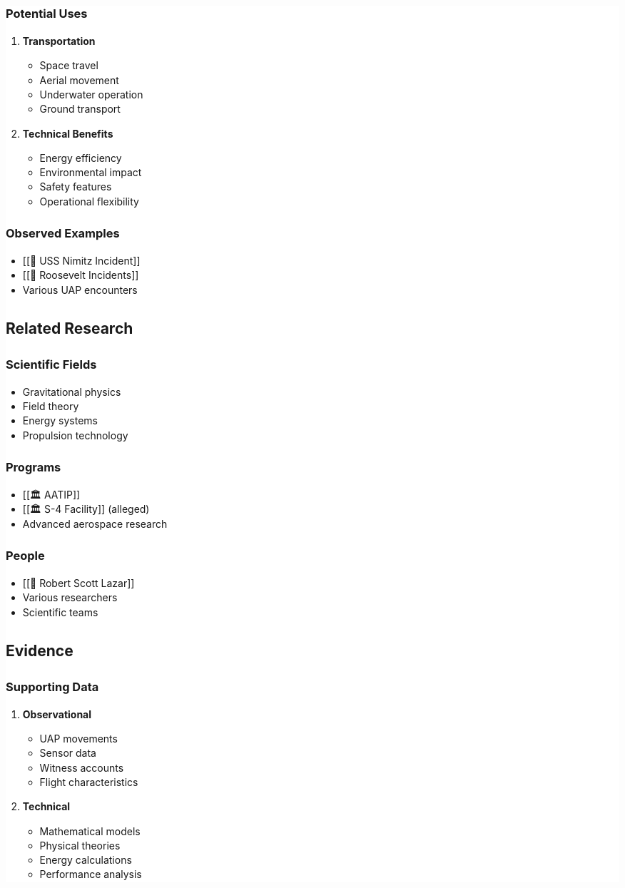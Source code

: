 ### Potential Uses
1. **Transportation**
   - Space travel
   - Aerial movement
   - Underwater operation
   - Ground transport

2. **Technical Benefits**
   - Energy efficiency
   - Environmental impact
   - Safety features
   - Operational flexibility

### Observed Examples
- [[📜 USS Nimitz Incident]]
- [[📜 Roosevelt Incidents]]
- Various UAP encounters

## Related Research

### Scientific Fields
- Gravitational physics
- Field theory
- Energy systems
- Propulsion technology

### Programs
- [[🏛️ AATIP]]
- [[🏛️ S-4 Facility]] (alleged)
- Advanced aerospace research

### People
- [[👤 Robert Scott Lazar]]
- Various researchers
- Scientific teams

## Evidence

### Supporting Data
1. **Observational**
   - UAP movements
   - Sensor data
   - Witness accounts
   - Flight characteristics

2. **Technical**
   - Mathematical models
   - Physical theories
   - Energy calculations
   - Performance analysis
